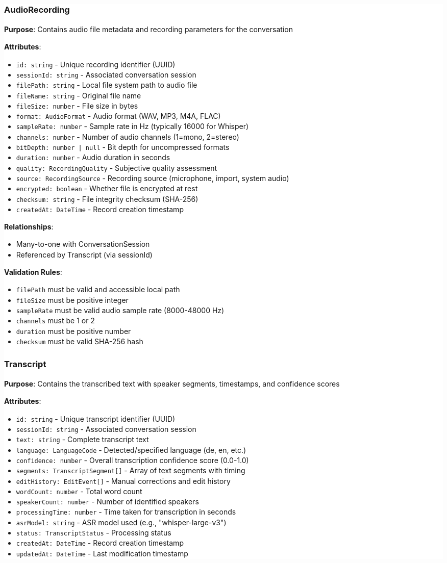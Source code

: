 ### AudioRecording

**Purpose**: Contains audio file metadata and recording parameters for the conversation

**Attributes**:
- `id: string` - Unique recording identifier (UUID)
- `sessionId: string` - Associated conversation session
- `filePath: string` - Local file system path to audio file
- `fileName: string` - Original file name
- `fileSize: number` - File size in bytes
- `format: AudioFormat` - Audio format (WAV, MP3, M4A, FLAC)
- `sampleRate: number` - Sample rate in Hz (typically 16000 for Whisper)
- `channels: number` - Number of audio channels (1=mono, 2=stereo)
- `bitDepth: number | null` - Bit depth for uncompressed formats
- `duration: number` - Audio duration in seconds
- `quality: RecordingQuality` - Subjective quality assessment
- `source: RecordingSource` - Recording source (microphone, import, system audio)
- `encrypted: boolean` - Whether file is encrypted at rest
- `checksum: string` - File integrity checksum (SHA-256)
- `createdAt: DateTime` - Record creation timestamp

**Relationships**:
- Many-to-one with ConversationSession
- Referenced by Transcript (via sessionId)

**Validation Rules**:
- `filePath` must be valid and accessible local path
- `fileSize` must be positive integer
- `sampleRate` must be valid audio sample rate (8000-48000 Hz)
- `channels` must be 1 or 2
- `duration` must be positive number
- `checksum` must be valid SHA-256 hash

### Transcript

**Purpose**: Contains the transcribed text with speaker segments, timestamps, and confidence scores

**Attributes**:
- `id: string` - Unique transcript identifier (UUID)
- `sessionId: string` - Associated conversation session
- `text: string` - Complete transcript text
- `language: LanguageCode` - Detected/specified language (de, en, etc.)
- `confidence: number` - Overall transcription confidence score (0.0-1.0)
- `segments: TranscriptSegment[]` - Array of text segments with timing
- `editHistory: EditEvent[]` - Manual corrections and edit history
- `wordCount: number` - Total word count
- `speakerCount: number` - Number of identified speakers
- `processingTime: number` - Time taken for transcription in seconds
- `asrModel: string` - ASR model used (e.g., "whisper-large-v3")
- `status: TranscriptStatus` - Processing status
- `createdAt: DateTime` - Record creation timestamp
- `updatedAt: DateTime` - Last modification timestamp
